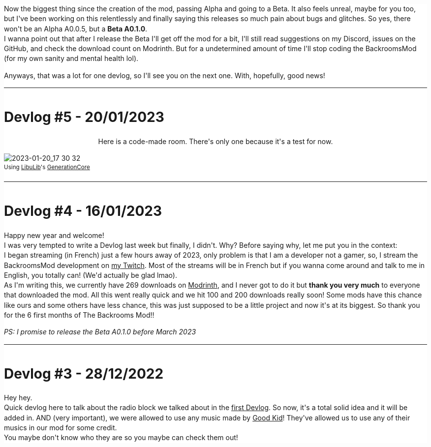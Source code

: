 Now the biggest thing since the creation of the mod, passing Alpha and going to a Beta. It also feels unreal, maybe for you too, but I've been working on this relentlessly and finally saying this releases so much pain about bugs and glitches. So yes, there won't be an Alpha A0.0.5, but a **Beta A0.1.0**.  
I wanna point out that after I release the Beta I'll get off the mod for a bit, I'll still read suggestions on my Discord, issues on the GitHub, and check the download count on Modrinth. But for a undetermined amount of time I'll stop coding the BackroomsMod (for my own sanity and mental health lol).

Anyways, that was a lot for one devlog, so I'll see you on the next one. With, hopefully, good news!

* * *

# Devlog #5 - 20/01/2023

<center><div align="center">
 
Here is a code-made room. There's only one because it's a test for now.
 
</div></center>

![2023-01-20_17 30 32](https://user-images.githubusercontent.com/93350976/213752583-ab9ba934-8d4a-4cd5-97c3-d8e4160ee5b5.png)  
<sup>Using [LibuLib](https://github.com/lumaa-dev/LibuLib)'s [GenerationCore](https://github.com/lumaa-dev/LibuLib/blob/86bce599da7c829048c355b876d6bf4a4c03518c/src/main/java/com/lumaa/libu/generation/GenerationCore.java)</sup>

* * *

# Devlog #4 - 16/01/2023
Happy new year and welcome!  
I was very tempted to write a Devlog last week but finally, I didn't. Why? Before saying why, let me put you in the context:  
I began streaming (in French) just a few hours away of 2023, only problem is that I am a developer not a gamer, so, I stream the BackroomsMod development on [my Twitch](https://twitch.tv/u_Lumaa_). Most of the streams will be in French but if you wanna come around and talk to me in English, you totally can! (We'd actually be glad lmao).  
As I'm writing this, we currently have 269 downloads on [Modrinth](https://modrinth.com/mod/backrooms), and I never got to do it but **thank you very much** to everyone that downloaded the mod. All this went really quick and we hit 100 and 200 downloads really soon! Some mods have this chance like ours and some others have less chance, this was just supposed to be a little project and now it's at its biggest. So thank you for the 6 first months of The Backrooms Mod!!

*PS: I promise to release the Beta A0.1.0 before March 2023*

* * *

# Devlog #3 - 28/12/2022
Hey hey.  
Quick devlog here to talk about the radio block we talked about in the [first Devlog](#devlog-1---08122022). So now, it's a total solid idea and it will be added in. AND (very important), we were allowed to use any music made by [Good Kid](https://youtube.com/@GoodKidband)! They've allowed us to use any of their musics in our mod for some credit.  
You maybe don't know who they are so you maybe can check them out!
